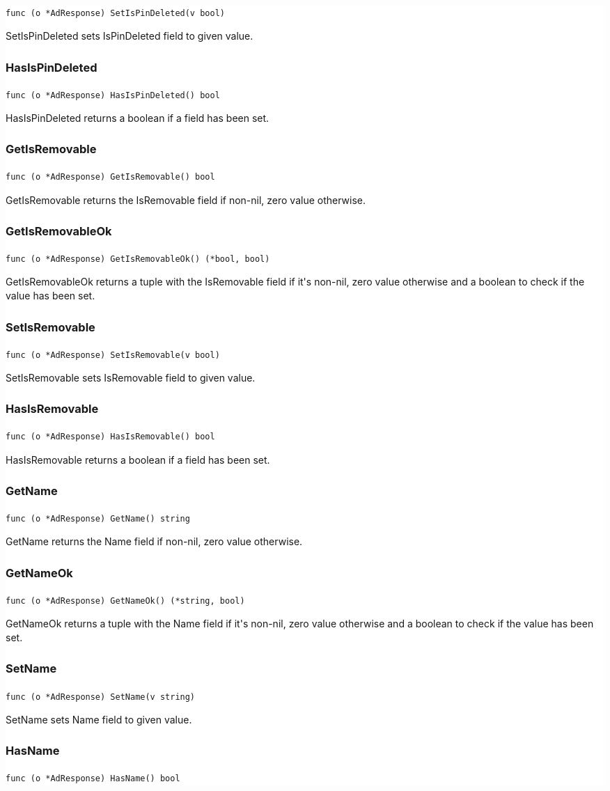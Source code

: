 `func (o *AdResponse) SetIsPinDeleted(v bool)`

SetIsPinDeleted sets IsPinDeleted field to given value.

### HasIsPinDeleted

`func (o *AdResponse) HasIsPinDeleted() bool`

HasIsPinDeleted returns a boolean if a field has been set.

### GetIsRemovable

`func (o *AdResponse) GetIsRemovable() bool`

GetIsRemovable returns the IsRemovable field if non-nil, zero value otherwise.

### GetIsRemovableOk

`func (o *AdResponse) GetIsRemovableOk() (*bool, bool)`

GetIsRemovableOk returns a tuple with the IsRemovable field if it's non-nil, zero value otherwise
and a boolean to check if the value has been set.

### SetIsRemovable

`func (o *AdResponse) SetIsRemovable(v bool)`

SetIsRemovable sets IsRemovable field to given value.

### HasIsRemovable

`func (o *AdResponse) HasIsRemovable() bool`

HasIsRemovable returns a boolean if a field has been set.

### GetName

`func (o *AdResponse) GetName() string`

GetName returns the Name field if non-nil, zero value otherwise.

### GetNameOk

`func (o *AdResponse) GetNameOk() (*string, bool)`

GetNameOk returns a tuple with the Name field if it's non-nil, zero value otherwise
and a boolean to check if the value has been set.

### SetName

`func (o *AdResponse) SetName(v string)`

SetName sets Name field to given value.

### HasName

`func (o *AdResponse) HasName() bool`
